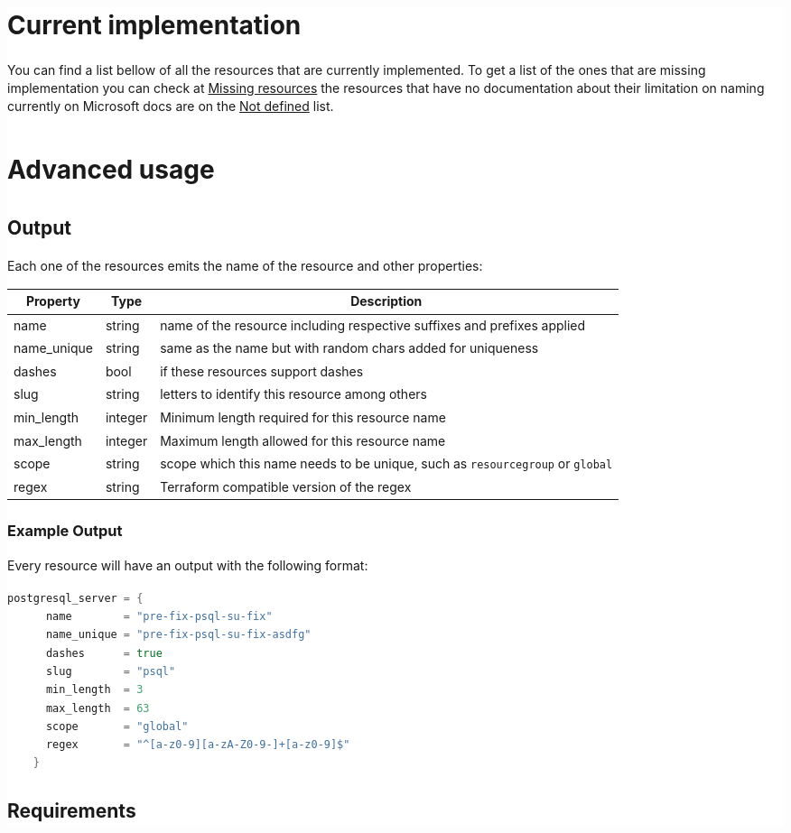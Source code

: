 # Current implementation

You can find a list bellow of all the resources that are currently implemented. To get a list of the ones that are missing implementation you can check at [Missing resources](docs/missing_resources.md) the resources that have no documentation about their limitation on naming currently on Microsoft docs are on the [Not defined](docs/not_defined.md) list.


# Advanced usage


## Output

Each one of the resources emits the name of the resource and other properties:

| Property    | Type    | Description                                                                   |
| ----------- | ------- | ----------------------------------------------------------------------------- |
| name        | string  | name of the resource including respective suffixes and prefixes applied       |
| name_unique | string  | same as the name but with random chars added for uniqueness                   |
| dashes      | bool    | if these resources support dashes                                             |
| slug        | string  | letters to identify this resource among others                                |
| min_length  | integer | Minimum length required for this resource name                                |
| max_length  | integer | Maximum length allowed for this resource name                                 |
| scope       | string  | scope which this name needs to be unique, such as `resourcegroup` or `global` |
| regex       | string  | Terraform compatible version of the regex                                     |

### Example Output

Every resource will have an output with the following format:

```go
postgresql_server = {
      name        = "pre-fix-psql-su-fix"
      name_unique = "pre-fix-psql-su-fix-asdfg"
      dashes      = true
      slug        = "psql"
      min_length  = 3
      max_length  = 63
      scope       = "global"
      regex       = "^[a-z0-9][a-zA-Z0-9-]+[a-z0-9]$"
    }
```


## Requirements
